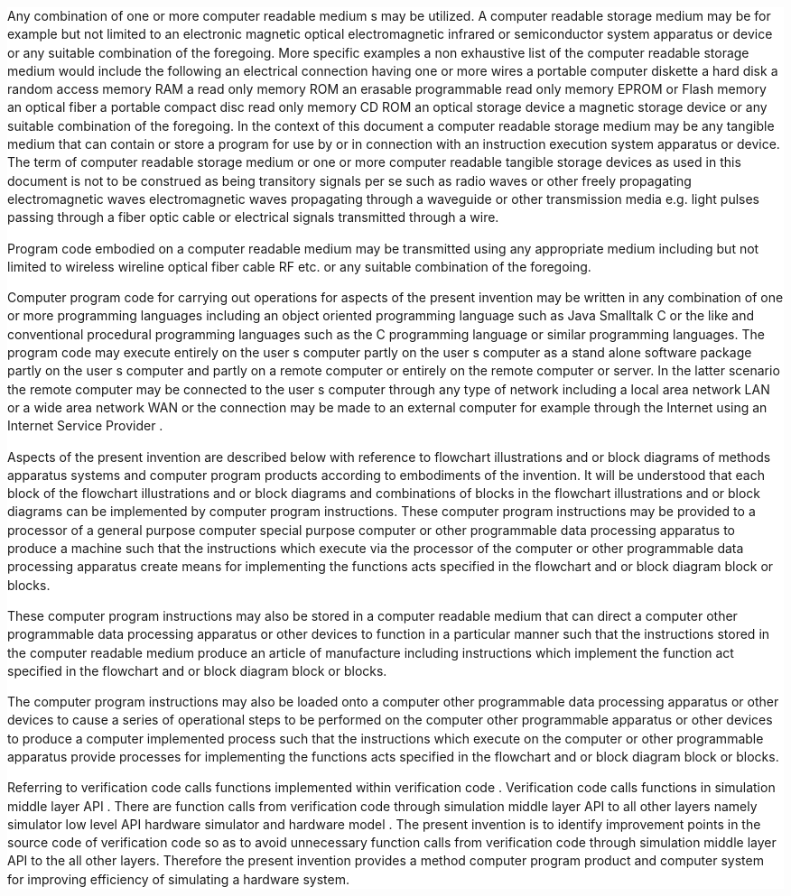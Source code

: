 Any combination of one or more computer readable medium s may be utilized. A computer readable storage medium may be for example but not limited to an electronic magnetic optical electromagnetic infrared or semiconductor system apparatus or device or any suitable combination of the foregoing. More specific examples a non exhaustive list of the computer readable storage medium would include the following an electrical connection having one or more wires a portable computer diskette a hard disk a random access memory RAM a read only memory ROM an erasable programmable read only memory EPROM or Flash memory an optical fiber a portable compact disc read only memory CD ROM an optical storage device a magnetic storage device or any suitable combination of the foregoing. In the context of this document a computer readable storage medium may be any tangible medium that can contain or store a program for use by or in connection with an instruction execution system apparatus or device. The term of computer readable storage medium or one or more computer readable tangible storage devices as used in this document is not to be construed as being transitory signals per se such as radio waves or other freely propagating electromagnetic waves electromagnetic waves propagating through a waveguide or other transmission media e.g. light pulses passing through a fiber optic cable or electrical signals transmitted through a wire.

Program code embodied on a computer readable medium may be transmitted using any appropriate medium including but not limited to wireless wireline optical fiber cable RF etc. or any suitable combination of the foregoing.

Computer program code for carrying out operations for aspects of the present invention may be written in any combination of one or more programming languages including an object oriented programming language such as Java Smalltalk C or the like and conventional procedural programming languages such as the C programming language or similar programming languages. The program code may execute entirely on the user s computer partly on the user s computer as a stand alone software package partly on the user s computer and partly on a remote computer or entirely on the remote computer or server. In the latter scenario the remote computer may be connected to the user s computer through any type of network including a local area network LAN or a wide area network WAN or the connection may be made to an external computer for example through the Internet using an Internet Service Provider .

Aspects of the present invention are described below with reference to flowchart illustrations and or block diagrams of methods apparatus systems and computer program products according to embodiments of the invention. It will be understood that each block of the flowchart illustrations and or block diagrams and combinations of blocks in the flowchart illustrations and or block diagrams can be implemented by computer program instructions. These computer program instructions may be provided to a processor of a general purpose computer special purpose computer or other programmable data processing apparatus to produce a machine such that the instructions which execute via the processor of the computer or other programmable data processing apparatus create means for implementing the functions acts specified in the flowchart and or block diagram block or blocks.

These computer program instructions may also be stored in a computer readable medium that can direct a computer other programmable data processing apparatus or other devices to function in a particular manner such that the instructions stored in the computer readable medium produce an article of manufacture including instructions which implement the function act specified in the flowchart and or block diagram block or blocks.

The computer program instructions may also be loaded onto a computer other programmable data processing apparatus or other devices to cause a series of operational steps to be performed on the computer other programmable apparatus or other devices to produce a computer implemented process such that the instructions which execute on the computer or other programmable apparatus provide processes for implementing the functions acts specified in the flowchart and or block diagram block or blocks.

Referring to verification code calls functions implemented within verification code . Verification code calls functions in simulation middle layer API . There are function calls from verification code through simulation middle layer API to all other layers namely simulator low level API hardware simulator and hardware model . The present invention is to identify improvement points in the source code of verification code so as to avoid unnecessary function calls from verification code through simulation middle layer API to the all other layers. Therefore the present invention provides a method computer program product and computer system for improving efficiency of simulating a hardware system.
